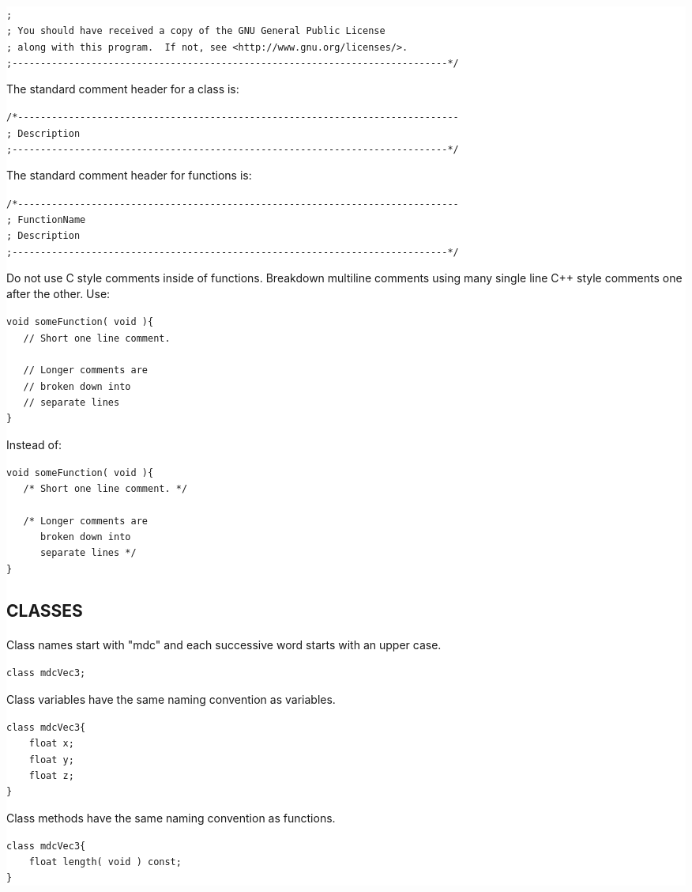     ;
    ; You should have received a copy of the GNU General Public License
    ; along with this program.  If not, see <http://www.gnu.org/licenses/>.
    ;-----------------------------------------------------------------------------*/


The standard comment header for a class is:

    /*------------------------------------------------------------------------------
    ; Description
    ;-----------------------------------------------------------------------------*/

The standard comment header for functions is:

    /*------------------------------------------------------------------------------
    ; FunctionName
    ; Description
    ;-----------------------------------------------------------------------------*/

Do not use C style comments inside of functions. Breakdown multiline comments using many single line C++ style comments one after the other.
Use:

    void someFunction( void ){
       // Short one line comment.

       // Longer comments are
       // broken down into
       // separate lines
    }

Instead of:

    void someFunction( void ){
       /* Short one line comment. */

       /* Longer comments are
          broken down into
          separate lines */
    }

CLASSES
-------
Class names start with "mdc" and each successive word starts with an upper case.

    class mdcVec3;

Class variables have the same naming convention as variables.

    class mdcVec3{
        float x;
        float y;
        float z;
    }

Class methods have the same naming convention as functions.

    class mdcVec3{
        float length( void ) const;
    }
